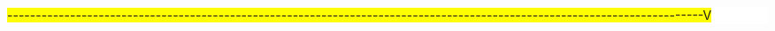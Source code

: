 <span style='background-color: yellow;'>-</span><span style='background-color: yellow;'>-</span><span style='background-color: yellow;'>-</span><span style='background-color: yellow;'>-</span><span style='background-color: yellow;'>-</span><span style='background-color: yellow;'>-</span><span style='background-color: yellow;'>-</span><span style='background-color: yellow;'>-</span><span style='background-color: yellow;'>-</span><span style='background-color: yellow;'>-</span><span style='background-color: yellow;'>-</span><span style='background-color: yellow;'>-</span><span style='background-color: yellow;'>-</span><span style='background-color: yellow;'>-</span><span style='background-color: yellow;'>-</span><span style='background-color: yellow;'>-</span><span style='background-color: yellow;'>-</span><span style='background-color: yellow;'>-</span><span style='background-color: yellow;'>-</span><span style='background-color: yellow;'>-</span><span style='background-color: yellow;'>-</span><span style='background-color: yellow;'>-</span><span style='background-color: yellow;'>-</span><span style='background-color: yellow;'>-</span><span style='background-color: yellow;'>-</span><span style='background-color: yellow;'>-</span><span style='background-color: yellow;'>-</span><span style='background-color: yellow;'>-</span><span style='background-color: yellow;'>-</span><span style='background-color: yellow;'>-</span><span style='background-color: yellow;'>-</span><span style='background-color: yellow;'>-</span><span style='background-color: yellow;'>-</span><span style='background-color: yellow;'>-</span><span style='background-color: yellow;'>-</span><span style='background-color: yellow;'>-</span><span style='background-color: yellow;'>-</span><span style='background-color: yellow;'>-</span><span style='background-color: yellow;'>-</span><span style='background-color: yellow;'>-</span><span style='background-color: yellow;'>-</span><span style='background-color: yellow;'>-</span><span style='background-color: yellow;'>-</span><span style='background-color: yellow;'>-</span><span style='background-color: yellow;'>-</span><span style='background-color: yellow;'>-</span><span style='background-color: yellow;'>-</span><span style='background-color: yellow;'>-</span><span style='background-color: yellow;'>-</span><span style='background-color: yellow;'>-</span><span style='background-color: yellow;'>-</span><span style='background-color: yellow;'>-</span><span style='background-color: yellow;'>-</span><span style='background-color: yellow;'>-</span><span style='background-color: yellow;'>-</span><span style='background-color: yellow;'>-</span><span style='background-color: yellow;'>-</span><span style='background-color: yellow;'>-</span><span style='background-color: yellow;'>-</span><span style='background-color: yellow;'>-</span><span style='background-color: yellow;'>-</span><span style='background-color: yellow;'>-</span><span style='background-color: yellow;'>-</span><span style='background-color: yellow;'>-</span><span style='background-color: yellow;'>-</span><span style='background-color: yellow;'>-</span><span style='background-color: yellow;'>-</span><span style='background-color: yellow;'>-</span><span style='background-color: yellow;'>-</span><span style='background-color: yellow;'>-</span><span style='background-color: yellow;'>-</span><span style='background-color: yellow;'>-</span><span style='background-color: yellow;'>-</span><span style='background-color: yellow;'>-</span><span style='background-color: yellow;'>-</span><span style='background-color: yellow;'>-</span><span style='background-color: yellow;'>-</span><span style='background-color: yellow;'>-</span><span style='background-color: yellow;'>-</span><span style='background-color: yellow;'>-</span><span style='background-color: yellow;'>-</span><span style='background-color: yellow;'>-</span><span style='background-color: yellow;'>-</span><span style='background-color: yellow;'>-</span><span style='background-color: yellow;'>-</span><span style='background-color: yellow;'>-</span><span style='background-color: yellow;'>-</span><span style='background-color: yellow;'>-</span><span style='background-color: yellow;'>-</span><span style='background-color: yellow;'>-</span><span style='background-color: yellow;'>-</span><span style='background-color: yellow;'>-</span><span style='background-color: yellow;'>-</span><span style='background-color: yellow;'>-</span><span style='background-color: yellow;'>-</span><span style='background-color: yellow;'>-</span><span style='background-color: yellow;'>-</span><span style='background-color: yellow;'>-</span><span style='background-color: yellow;'>-</span><span style='background-color: yellow;'>-</span><span style='background-color: yellow;'>-</span><span style='background-color: yellow;'>-</span><span style='background-color: yellow;'>-</span><span style='background-color: yellow;'>-</span><span style='background-color: yellow;'>-</span><span style='background-color: yellow;'>-</span><span style='background-color: yellow;'>-</span><span style='background-color: yellow;'>-</span><span style='background-color: yellow;'>-</span><span style='background-color: yellow;'>-</span><span style='background-color: yellow;'>-</span><span style='background-color: yellow;'>-</span><span style='background-color: yellow;'>-</span><span style='background-color: yellow;'>-</span><span style='background-color: yellow;'>-</span><span style='background-color: yellow;'>-</span><span style='background-color: yellow;'>-</span><span style='background-color: yellow;'>-</span><span style='background-color: yellow;'>-</span><span style='background-color: yellow;'>-</span><span style='background-color: yellow;'>-</span><span style='background-color: yellow;'>-</span><span style='background-color: yellow;'>V</span>